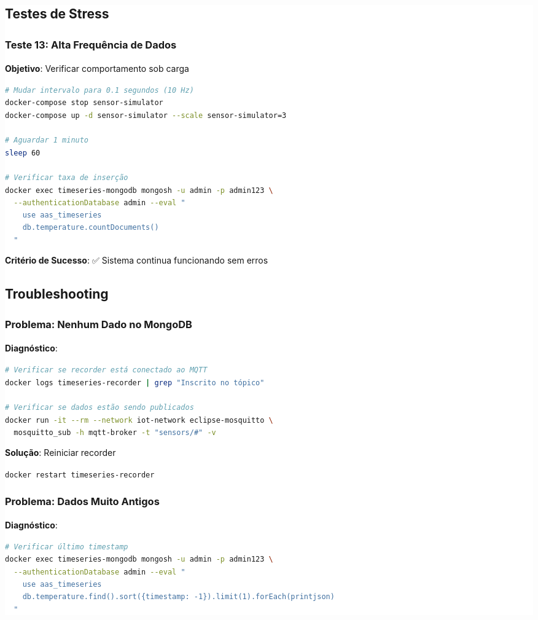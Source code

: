 ## Testes de Stress

### Teste 13: Alta Frequência de Dados

**Objetivo**: Verificar comportamento sob carga

```bash
# Mudar intervalo para 0.1 segundos (10 Hz)
docker-compose stop sensor-simulator
docker-compose up -d sensor-simulator --scale sensor-simulator=3

# Aguardar 1 minuto
sleep 60

# Verificar taxa de inserção
docker exec timeseries-mongodb mongosh -u admin -p admin123 \
  --authenticationDatabase admin --eval "
    use aas_timeseries
    db.temperature.countDocuments()
  "
```

**Critério de Sucesso**: ✅ Sistema continua funcionando sem erros

## Troubleshooting

### Problema: Nenhum Dado no MongoDB

**Diagnóstico**:
```bash
# Verificar se recorder está conectado ao MQTT
docker logs timeseries-recorder | grep "Inscrito no tópico"

# Verificar se dados estão sendo publicados
docker run -it --rm --network iot-network eclipse-mosquitto \
  mosquitto_sub -h mqtt-broker -t "sensors/#" -v
```

**Solução**: Reiniciar recorder
```bash
docker restart timeseries-recorder
```

### Problema: Dados Muito Antigos

**Diagnóstico**:
```bash
# Verificar último timestamp
docker exec timeseries-mongodb mongosh -u admin -p admin123 \
  --authenticationDatabase admin --eval "
    use aas_timeseries
    db.temperature.find().sort({timestamp: -1}).limit(1).forEach(printjson)
  "
```
